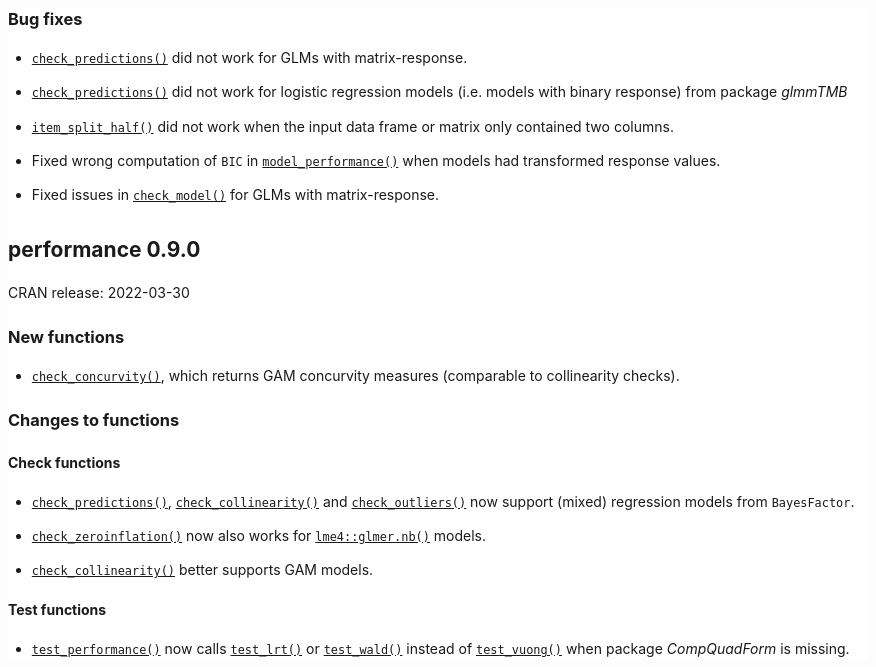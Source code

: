 ### Bug fixes

- [`check_predictions()`](https://easystats.github.io/performance/reference/check_predictions.md)
  did not work for GLMs with matrix-response.

- [`check_predictions()`](https://easystats.github.io/performance/reference/check_predictions.md)
  did not work for logistic regression models (i.e. models with binary
  response) from package *glmmTMB*

- [`item_split_half()`](https://easystats.github.io/performance/reference/item_split_half.md)
  did not work when the input data frame or matrix only contained two
  columns.

- Fixed wrong computation of `BIC` in
  [`model_performance()`](https://easystats.github.io/performance/reference/model_performance.md)
  when models had transformed response values.

- Fixed issues in
  [`check_model()`](https://easystats.github.io/performance/reference/check_model.md)
  for GLMs with matrix-response.

## performance 0.9.0

CRAN release: 2022-03-30

### New functions

- [`check_concurvity()`](https://easystats.github.io/performance/reference/check_collinearity.md),
  which returns GAM concurvity measures (comparable to collinearity
  checks).

### Changes to functions

#### Check functions

- [`check_predictions()`](https://easystats.github.io/performance/reference/check_predictions.md),
  [`check_collinearity()`](https://easystats.github.io/performance/reference/check_collinearity.md)
  and
  [`check_outliers()`](https://easystats.github.io/performance/reference/check_outliers.md)
  now support (mixed) regression models from `BayesFactor`.

- [`check_zeroinflation()`](https://easystats.github.io/performance/reference/check_zeroinflation.md)
  now also works for
  [`lme4::glmer.nb()`](https://rdrr.io/pkg/lme4/man/glmer.nb.html)
  models.

- [`check_collinearity()`](https://easystats.github.io/performance/reference/check_collinearity.md)
  better supports GAM models.

#### Test functions

- [`test_performance()`](https://easystats.github.io/performance/reference/test_performance.md)
  now calls
  [`test_lrt()`](https://easystats.github.io/performance/reference/test_performance.md)
  or
  [`test_wald()`](https://easystats.github.io/performance/reference/test_performance.md)
  instead of
  [`test_vuong()`](https://easystats.github.io/performance/reference/test_performance.md)
  when package *CompQuadForm* is missing.
